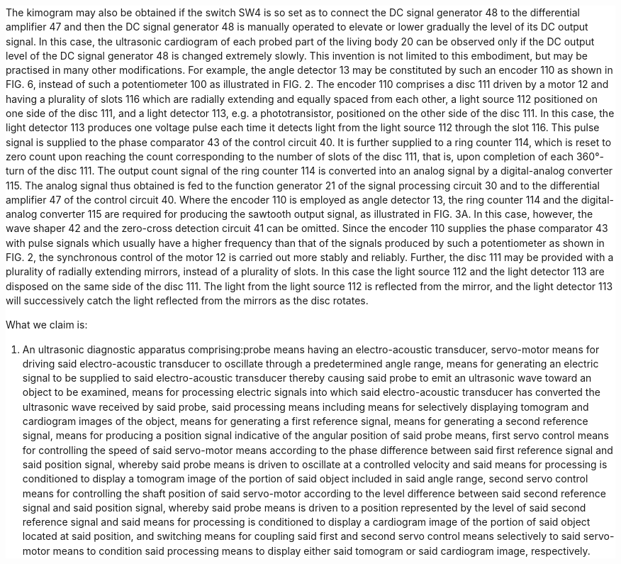 The kimogram may also be obtained if the switch SW4 is so set as to connect the DC signal generator 48 to the differential amplifier 47 and then the DC signal generator 48 is manually operated to elevate or lower gradually the level of its DC output signal. In this case, the ultrasonic cardiogram of each probed part of the living body 20 can be observed only if the DC output level of the DC signal generator 48 is changed extremely slowly.
This invention is not limited to this embodiment, but may be practised in many other modifications. For example, the angle detector 13 may be constituted by such an encoder 110 as shown in FIG. 6, instead of such a potentiometer 100 as illustrated in FIG. 2. The encoder 110 comprises a disc 111 driven by a motor 12 and having a plurality of slots 116 which are radially extending and equally spaced from each other, a light source 112 positioned on one side of the disc 111, and a light detector 113, e.g. a phototransistor, positioned on the other side of the disc 111. In this case, the light detector 113 produces one voltage pulse each time it detects light from the light source 112 through the slot 116. This pulse signal is supplied to the phase comparator 43 of the control circuit 40. It is further supplied to a ring counter 114, which is reset to zero count upon reaching the count corresponding to the number of slots of the disc 111, that is, upon completion of each 360°-turn of the disc 111. The output count signal of the ring counter 114 is converted into an analog signal by a digital-analog converter 115. The analog signal thus obtained is fed to the function generator 21 of the signal processing circuit 30 and to the differential amplifier 47 of the control circuit 40.
Where the encoder 110 is employed as angle detector 13, the ring counter 114 and the digital-analog converter 115 are required for producing the sawtooth output signal, as illustrated in FIG. 3A. In this case, however, the wave shaper 42 and the zero-cross detection circuit 41 can be omitted. Since the encoder 110 supplies the phase comparator 43 with pulse signals which usually have a higher frequency than that of the signals produced by such a potentiometer as shown in FIG. 2, the synchronous control of the motor 12 is carried out more stably and reliably.
Further, the disc 111 may be provided with a plurality of radially extending mirrors, instead of a plurality of slots. In this case the light source 112 and the light detector 113 are disposed on the same side of the disc 111. The light from the light source 112 is reflected from the mirror, and the light detector 113 will successively catch the light reflected from the mirrors as the disc rotates.

What we claim is:
 
1. An ultrasonic diagnostic apparatus comprising:probe means having an electro-acoustic transducer, servo-motor means for driving said electro-acoustic transducer to oscillate through a predetermined angle range, means for generating an electric signal to be supplied to said electro-acoustic transducer thereby causing said probe to emit an ultrasonic wave toward an object to be examined, means for processing electric signals into which said electro-acoustic transducer has converted the ultrasonic wave received by said probe, said processing means including means for selectively displaying tomogram and cardiogram images of the object, means for generating a first reference signal, means for generating a second reference signal, means for producing a position signal indicative of the angular position of said probe means, first servo control means for controlling the speed of said servo-motor means according to the phase difference between said first reference signal and said position signal, whereby said probe means is driven to oscillate at a controlled velocity and said means for processing is conditioned to display a tomogram image of the portion of said object included in said angle range, second servo control means for controlling the shaft position of said servo-motor according to the level difference between said second reference signal and said position signal, whereby said probe means is driven to a position represented by the level of said second reference signal and said means for processing is conditioned to display a cardiogram image of the portion of said object located at said position, and switching means for coupling said first and second servo control means selectively to said servo-motor means to condition said processing means to display either said tomogram or said cardiogram image, respectively. 
